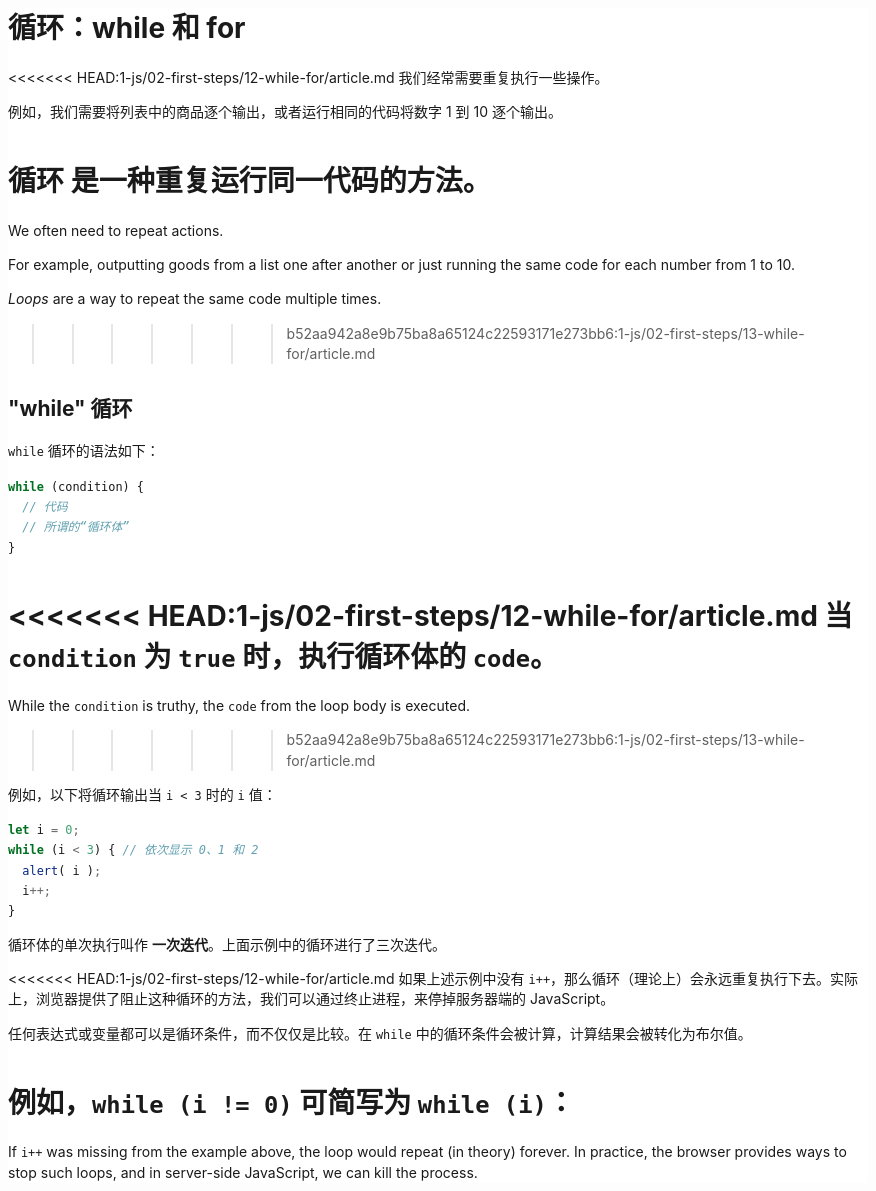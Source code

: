 # 循环：while 和 for

<<<<<<< HEAD:1-js/02-first-steps/12-while-for/article.md
我们经常需要重复执行一些操作。

例如，我们需要将列表中的商品逐个输出，或者运行相同的代码将数字 1 到 10 逐个输出。

**循环** 是一种重复运行同一代码的方法。
=======
We often need to repeat actions.

For example, outputting goods from a list one after another or just running the same code for each number from 1 to 10.

*Loops* are a way to repeat the same code multiple times.
>>>>>>> b52aa942a8e9b75ba8a65124c22593171e273bb6:1-js/02-first-steps/13-while-for/article.md

## "while" 循环

`while` 循环的语法如下：

```js
while (condition) {
  // 代码
  // 所谓的“循环体” 
}
```

<<<<<<< HEAD:1-js/02-first-steps/12-while-for/article.md
当 `condition` 为 `true` 时，执行循环体的 `code`。
=======
While the `condition` is truthy, the `code` from the loop body is executed.
>>>>>>> b52aa942a8e9b75ba8a65124c22593171e273bb6:1-js/02-first-steps/13-while-for/article.md

例如，以下将循环输出当 `i < 3` 时的 `i` 值：

```js run
let i = 0;
while (i < 3) { // 依次显示 0、1 和 2
  alert( i );
  i++;
}
```

循环体的单次执行叫作 **一次迭代**。上面示例中的循环进行了三次迭代。

<<<<<<< HEAD:1-js/02-first-steps/12-while-for/article.md
如果上述示例中没有 `i++`，那么循环（理论上）会永远重复执行下去。实际上，浏览器提供了阻止这种循环的方法，我们可以通过终止进程，来停掉服务器端的 JavaScript。

任何表达式或变量都可以是循环条件，而不仅仅是比较。在 `while` 中的循环条件会被计算，计算结果会被转化为布尔值。

例如，`while (i != 0)` 可简写为 `while (i)`：
=======
If `i++` was missing from the example above, the loop would repeat (in theory) forever. In practice, the browser provides ways to stop such loops, and in server-side JavaScript, we can kill the process.
